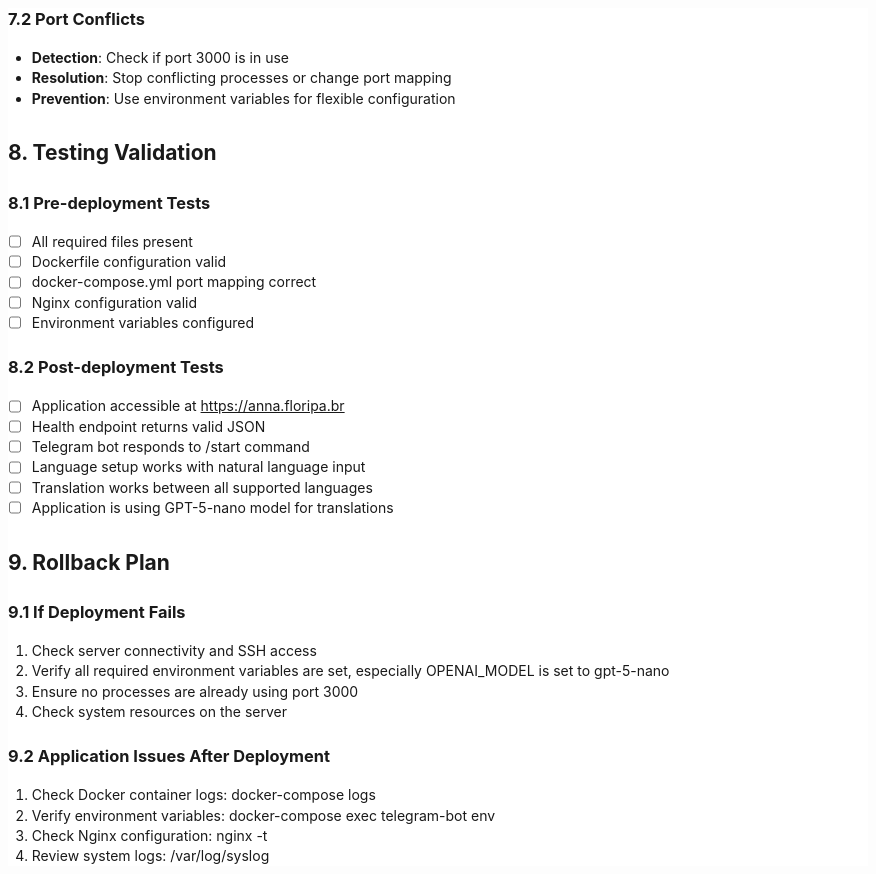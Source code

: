 ### 7.2 Port Conflicts
- **Detection**: Check if port 3000 is in use
- **Resolution**: Stop conflicting processes or change port mapping
- **Prevention**: Use environment variables for flexible configuration

## 8. Testing Validation

### 8.1 Pre-deployment Tests
- [ ] All required files present
- [ ] Dockerfile configuration valid
- [ ] docker-compose.yml port mapping correct
- [ ] Nginx configuration valid
- [ ] Environment variables configured

### 8.2 Post-deployment Tests
- [ ] Application accessible at https://anna.floripa.br
- [ ] Health endpoint returns valid JSON
- [ ] Telegram bot responds to /start command
- [ ] Language setup works with natural language input
- [ ] Translation works between all supported languages
- [ ] Application is using GPT-5-nano model for translations

## 9. Rollback Plan

### 9.1 If Deployment Fails
1. Check server connectivity and SSH access
2. Verify all required environment variables are set, especially OPENAI_MODEL is set to gpt-5-nano
3. Ensure no processes are already using port 3000
4. Check system resources on the server

### 9.2 Application Issues After Deployment
1. Check Docker container logs: docker-compose logs
2. Verify environment variables: docker-compose exec telegram-bot env
3. Check Nginx configuration: nginx -t
4. Review system logs: /var/log/syslog